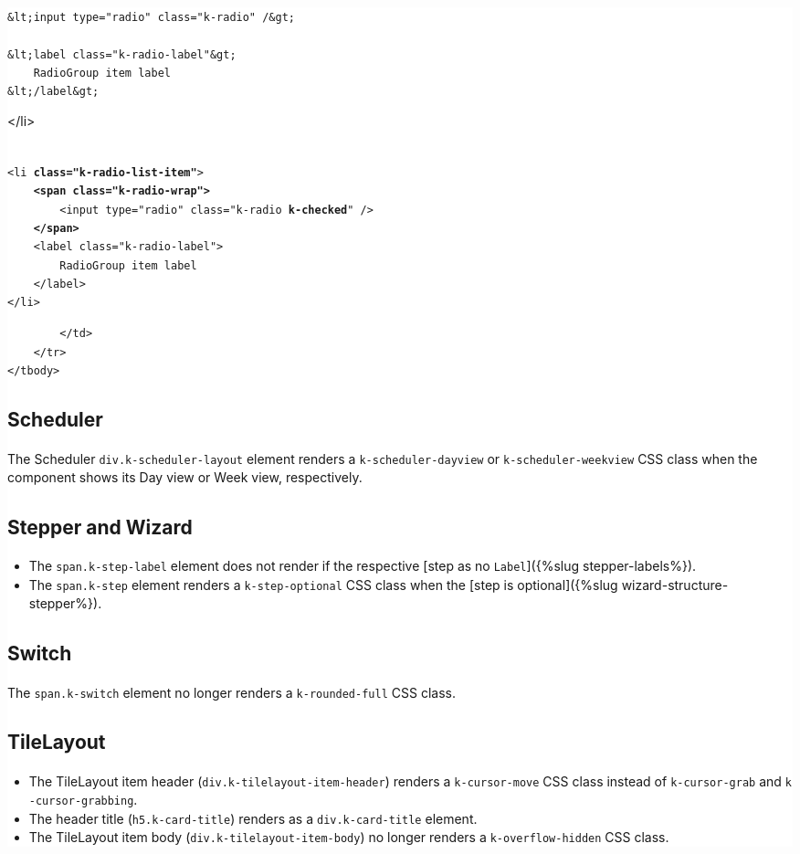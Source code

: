    &lt;input type="radio" class="k-radio" /&gt;

    &lt;label class="k-radio-label"&gt;
        RadioGroup item label
    &lt;/label&gt;
&lt;/li&gt;
</code></pre>
            </td>
            <td style="vertical-align:top">
<pre><code>
&lt;li <strong>class="k-radio-list-item"</strong>&gt;
    <strong>&lt;span class="k-radio-wrap"&gt;</strong>
        &lt;input type="radio" class="k-radio <strong>k-checked</strong>" /&gt;
    <strong>&lt;/span&gt;</strong>
    &lt;label class="k-radio-label"&gt;
        RadioGroup item label
    &lt;/label&gt;
&lt;/li&gt;
</code></pre>
            </td>
        </tr>
    </tbody>
</table>


## Scheduler

The Scheduler `div.k-scheduler-layout` element renders a `k-scheduler-dayview` or `k-scheduler-weekview` CSS class when the component shows its Day view or Week view, respectively.


## Stepper and Wizard

* The `span.k-step-label` element does not render if the respective [step as no `Label`]({%slug stepper-labels%}).
* The `span.k-step` element renders a `k-step-optional` CSS class when the [step is optional]({%slug wizard-structure-stepper%}).


## Switch

The `span.k-switch` element no longer renders a `k-rounded-full` CSS class.


## TileLayout

* The TileLayout item header (`div.k-tilelayout-item-header`) renders a `k-cursor-move` CSS class instead of `k-cursor-grab` and `k-cursor-grabbing`.
* The header title (`h5.k-card-title`) renders as a `div.k-card-title` element.
* The TileLayout item body (`div.k-tilelayout-item-body`) no longer renders a `k-overflow-hidden` CSS class.


